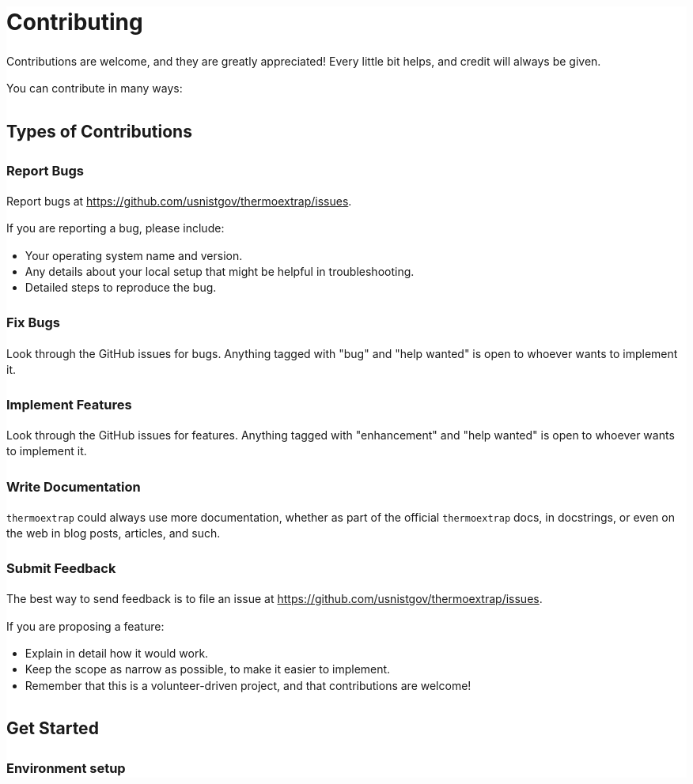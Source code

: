 # Contributing

Contributions are welcome, and they are greatly appreciated! Every little bit
helps, and credit will always be given.

You can contribute in many ways:

## Types of Contributions

### Report Bugs

Report bugs at <https://github.com/usnistgov/thermoextrap/issues>.

If you are reporting a bug, please include:

- Your operating system name and version.
- Any details about your local setup that might be helpful in troubleshooting.
- Detailed steps to reproduce the bug.

### Fix Bugs

Look through the GitHub issues for bugs. Anything tagged with "bug" and "help
wanted" is open to whoever wants to implement it.

### Implement Features

Look through the GitHub issues for features. Anything tagged with "enhancement"
and "help wanted" is open to whoever wants to implement it.

### Write Documentation

`thermoextrap` could always use more documentation, whether as part of the
official `thermoextrap` docs, in docstrings, or even on the web in blog posts,
articles, and such.

### Submit Feedback

The best way to send feedback is to file an issue at
<https://github.com/usnistgov/thermoextrap/issues>.

If you are proposing a feature:

- Explain in detail how it would work.
- Keep the scope as narrow as possible, to make it easier to implement.
- Remember that this is a volunteer-driven project, and that contributions are
  welcome!

## Get Started

### Environment setup

[pipx]: https://github.com/pypa/pipx
[condax]: https://github.com/mariusvniekerk/condax
[mamba]: https://github.com/mamba-org/mamba
[conda-fast-setup]:
  https://www.anaconda.com/blog/a-faster-conda-for-a-growing-community
[pre-commit]: https://pre-commit.com/
[nox]: https://github.com/wntrblm/nox
[noxopt]: https://github.com/rmorshea/noxopt
[tox]: https://tox.wiki/en/latest/
[cruft]: https://github.com/cruft/cruft
[cog]: https://github.com/nedbat/cog
[git-flow]: https://github.com/nvie/gitflow
[scriv]: https://github.com/nedbat/scriv
[conventional-style]: https://www.conventionalcommits.org/en/v1.0.0/
[commitizen]: https://github.com/commitizen-tools/commitizen
[nb_conda_kernels]: https://github.com/Anaconda-Platform/nb_conda_kernels
[pyproject2conda]: https://github.com/wpk-nist-gov/pyproject2conda


[grayskull]: https://github.com/conda/grayskull
[setuptools_scm]: https://github.com/pypa/setuptools_scm